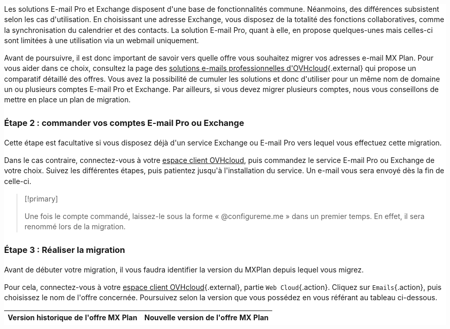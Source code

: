 Les solutions E-mail Pro et Exchange disposent d'une base de fonctionnalités commune. Néanmoins, des différences subsistent selon les cas d'utilisation. En choisissant une adresse Exchange, vous disposez de la totalité des fonctions collaboratives, comme la synchronisation du calendrier et des contacts. La solution E-mail Pro, quant à elle, en propose quelques-unes mais celles-ci sont limitées à une utilisation via un webmail uniquement.

Avant de poursuivre, il est donc important de savoir vers quelle offre vous souhaitez migrer vos adresses e-mail MX Plan. Pour vous aider dans ce choix, consultez la page des [solutions e-mails professionnelles d'OVHcloud](https://www.ovhcloud.com/fr/emails/){.external} qui propose un comparatif détaillé des offres. Vous avez la possibilité de cumuler les solutions et donc d'utiliser pour un même nom de domaine un ou plusieurs comptes E-mail Pro et Exchange. Par ailleurs, si vous devez migrer plusieurs comptes, nous vous conseillons de mettre en place un plan de migration.


### Étape 2 : commander vos comptes E-mail Pro ou Exchange

Cette étape est facultative si vous disposez déjà d'un service Exchange ou E-mail Pro vers lequel vous effectuez cette migration.

Dans le cas contraire, connectez-vous à votre [espace client OVHcloud](https://www.ovh.com/auth/?action=gotomanager&from=https://www.ovh.com/fr/&ovhSubsidiary=fr), puis commandez le service E-mail Pro ou Exchange de votre choix. Suivez les différentes étapes, puis patientez jusqu'à l'installation du service. Un e-mail vous sera envoyé dès la fin de celle-ci.

> [!primary]
>
> Une fois le compte commandé, laissez-le sous la forme « @configureme.me » dans un premier temps. En effet, il sera renommé lors de la migration.
>

### Étape 3 : Réaliser la migration

Avant de débuter votre migration, il vous faudra identifier la version du MXPlan depuis lequel vous migrez.

Pour cela, connectez-vous à votre [espace client OVHcloud](https://www.ovh.com/auth/?action=gotomanager&from=https://www.ovh.com/fr/&ovhSubsidiary=fr){.external}, partie `Web Cloud`{.action}. Cliquez sur `Emails`{.action}, puis choisissez le nom de l'offre concernée. Poursuivez selon la version que vous possédez en vous référant au tableau ci-dessous.

|Version historique de l'offre MX Plan|Nouvelle version de l'offre MX Plan|
|---|---|